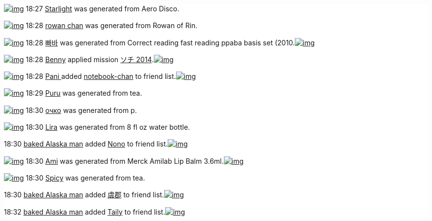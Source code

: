 [![img](http://kacdn01.appspot.com/6180149775040512/4490.png)](http://www.barcodekanojo.com/kanojo/2749594/Starlight) 18:27 [Starlight](http://www.barcodekanojo.com/kanojo/2749594/Starlight) was generated from Aero Disco.

[![img](http://kacdn05.appspot.com/4999916921290752/8e4d4.png)](http://www.barcodekanojo.com/kanojo/2749595/rowan%20chan) 18:28 [rowan chan](http://www.barcodekanojo.com/kanojo/2749595/rowan%20chan) was generated from Rowan of Rin.

[![img](http://kacdn09.appspot.com/5919770603945984/33c4.png)](http://www.barcodekanojo.com/kanojo/2749596/%EB%B9%A0%EB%B0%94) 18:28 [빠바](http://www.barcodekanojo.com/kanojo/2749596/%EB%B9%A0%EB%B0%94) was generated from Correct reading fast reading ppaba basis set (2010.[![img](http://img41.imageshack.us/img41/9900/xqzx.jpg)](http://www.barcodekanojo.com/product_images/barcode/5294175/1389950864/Correct%20reading%20fast%20reading%20ppaba%20basis%20set%20%282010.jpg)

[![img](http://img811.imageshack.us/img811/9216/2ftk.jpg)](http://www.barcodekanojo.com/user/243103/Benny) 18:28 [Benny](http://www.barcodekanojo.com/user/243103/Benny) applied mission [ソチ 2014](http://www.barcodekanojo.com/kanojo/2749594/Starlight).[![img](http://img42.imageshack.us/img42/247/e1xt.png)](http://www.barcodekanojo.com/kanojo/2749594/Starlight)

[![img](http://kacdn08.appspot.com/4747072733446144/a54c.jpg)](http://www.barcodekanojo.com/user/412443/Pani%20) 18:28 [Pani ](http://www.barcodekanojo.com/user/412443/Pani%20) added [notebook-chan](http://www.barcodekanojo.com/kanojo/2585396/notebook-chan) to friend list.[![img](http://img31.imageshack.us/img31/5930/s6ew.png)](http://www.barcodekanojo.com/kanojo/2585396/notebook-chan)

[![img](http://kacdn07.appspot.com/5341915234959360/7532.png)](http://www.barcodekanojo.com/kanojo/2749597/Puru) 18:29 [Puru](http://www.barcodekanojo.com/kanojo/2749597/Puru) was generated from tea.

[![img](http://kacdn02.appspot.com/4735681943306240/b390.png)](http://www.barcodekanojo.com/kanojo/2749598/%D0%BE%D1%87%D0%BA%D0%BE) 18:30 [очко](http://www.barcodekanojo.com/kanojo/2749598/%D0%BE%D1%87%D0%BA%D0%BE) was generated from р.

[![img](http://kacdn09.appspot.com/5548143458385920/8d15.png)](http://www.barcodekanojo.com/kanojo/2749599/Lira) 18:30 [Lira](http://www.barcodekanojo.com/kanojo/2749599/Lira) was generated from 8 fl oz water bottle.

18:30 [baked Alaska man](http://www.barcodekanojo.com/user/432657/baked%20Alaska%20man) added [Nono](http://www.barcodekanojo.com/kanojo/2748977/Nono) to friend list.[![img](http://img823.imageshack.us/img823/8805/6azb.png)](http://www.barcodekanojo.com/kanojo/2748977/Nono)

[![img](http://kacdn04.appspot.com/6278865303371776/20c1.png)](http://www.barcodekanojo.com/kanojo/2749601/Ami) 18:30 [Ami](http://www.barcodekanojo.com/kanojo/2749601/Ami) was generated from Merck Amilab Lip Balm 3.6ml.[![img](http://kacdn10.appspot.com/4685494982017024/73c9.jpg)](http://www.barcodekanojo.com/product_images/barcode/5294181/1389950991/Merck%20Amilab%20Lip%20Balm%203.6ml.jpg)

[![img](http://kacdn01.appspot.com/6448801858453504/41c2.png)](http://www.barcodekanojo.com/kanojo/2749600/Spicy) 18:30 [Spicy](http://www.barcodekanojo.com/kanojo/2749600/Spicy) was generated from tea.

18:30 [baked Alaska man](http://www.barcodekanojo.com/user/432657/baked%20Alaska%20man) added [虞郡](http://www.barcodekanojo.com/kanojo/2678679/%E8%99%9E%E9%83%A1) to friend list.[![img](http://img802.imageshack.us/img802/7500/5ja2.png)](http://www.barcodekanojo.com/kanojo/2678679/%E8%99%9E%E9%83%A1)

18:32 [baked Alaska man](http://www.barcodekanojo.com/user/432657/baked%20Alaska%20man) added [Taily](http://www.barcodekanojo.com/kanojo/2748047/Taily) to friend list.[![img](http://img826.imageshack.us/img826/3802/c50a.png)](http://www.barcodekanojo.com/kanojo/2748047/Taily)
